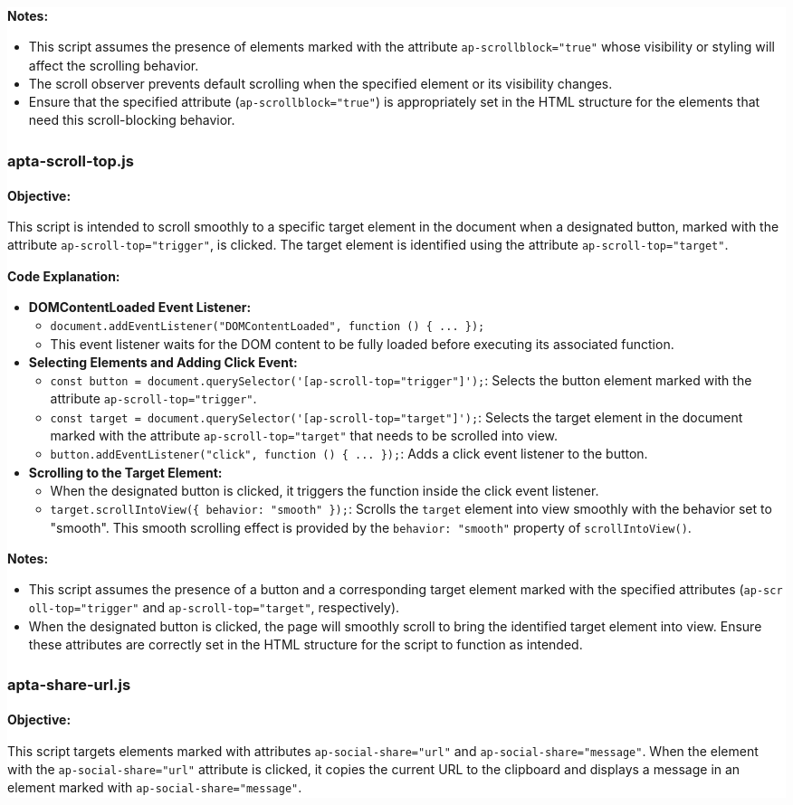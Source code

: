 
**Notes:**

- This script assumes the presence of elements marked with the attribute `ap-scrollblock="true"` whose visibility or styling will affect the scrolling behavior.
- The scroll observer prevents default scrolling when the specified element or its visibility changes.
- Ensure that the specified attribute (`ap-scrollblock="true"`) is appropriately set in the HTML structure for the elements that need this scroll-blocking behavior.


### **apta-scroll-top.js**

**Objective:**

This script is intended to scroll smoothly to a specific target element in the document when a designated button, marked with the attribute `ap-scroll-top="trigger"`, is clicked. The target element is identified using the attribute `ap-scroll-top="target"`.

**Code Explanation:**

- **DOMContentLoaded Event Listener:**
    - `document.addEventListener("DOMContentLoaded", function () { ... });`
    - This event listener waits for the DOM content to be fully loaded before executing its associated function.
- **Selecting Elements and Adding Click Event:**
    - `const button = document.querySelector('[ap-scroll-top="trigger"]');`: Selects the button element marked with the attribute `ap-scroll-top="trigger"`.
    - `const target = document.querySelector('[ap-scroll-top="target"]');`: Selects the target element in the document marked with the attribute `ap-scroll-top="target"` that needs to be scrolled into view.
    - `button.addEventListener("click", function () { ... });`: Adds a click event listener to the button.
- **Scrolling to the Target Element:**
    - When the designated button is clicked, it triggers the function inside the click event listener.
    - `target.scrollIntoView({ behavior: "smooth" });`: Scrolls the `target` element into view smoothly with the behavior set to "smooth". This smooth scrolling effect is provided by the `behavior: "smooth"` property of `scrollIntoView()`.

**Notes:**

- This script assumes the presence of a button and a corresponding target element marked with the specified attributes (`ap-scroll-top="trigger"` and `ap-scroll-top="target"`, respectively).
- When the designated button is clicked, the page will smoothly scroll to bring the identified target element into view. Ensure these attributes are correctly set in the HTML structure for the script to function as intended.


### **apta-share-url.js**

**Objective:**

This script targets elements marked with attributes `ap-social-share="url"` and `ap-social-share="message"`. When the element with the `ap-social-share="url"` attribute is clicked, it copies the current URL to the clipboard and displays a message in an element marked with `ap-social-share="message"`.

